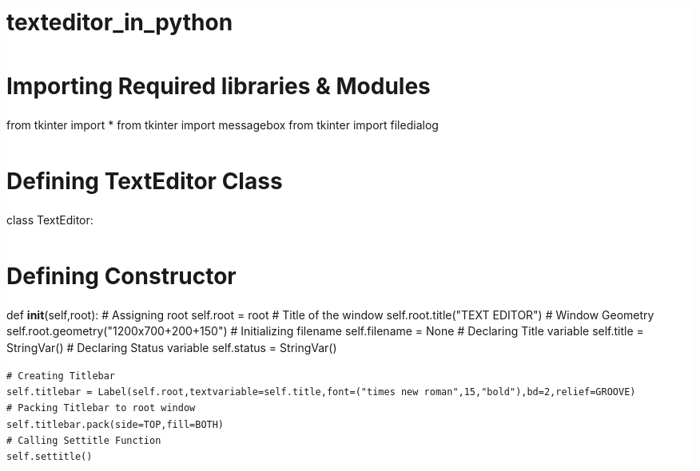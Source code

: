 # texteditor_in_python
# Importing Required libraries & Modules
from tkinter import *
from tkinter import messagebox
from tkinter import filedialog

# Defining TextEditor Class
class TextEditor:

  # Defining Constructor
  def __init__(self,root):
    # Assigning root
    self.root = root
    # Title of the window
    self.root.title("TEXT EDITOR")
    # Window Geometry
    self.root.geometry("1200x700+200+150")
    # Initializing filename
    self.filename = None
    # Declaring Title variable
    self.title = StringVar()
    # Declaring Status variable
    self.status = StringVar()

    # Creating Titlebar
    self.titlebar = Label(self.root,textvariable=self.title,font=("times new roman",15,"bold"),bd=2,relief=GROOVE)
    # Packing Titlebar to root window
    self.titlebar.pack(side=TOP,fill=BOTH)
    # Calling Settitle Function
    self.settitle()
